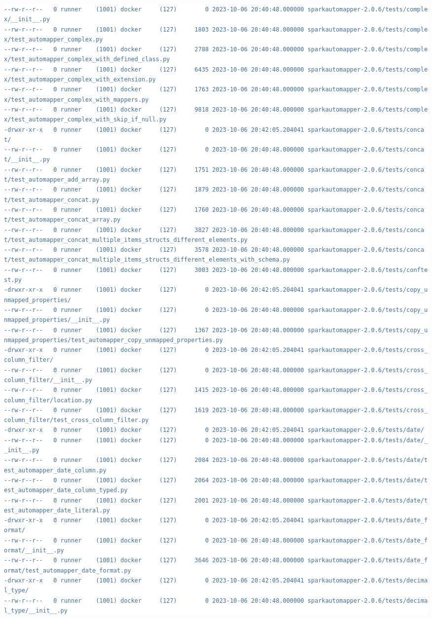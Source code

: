 ```diff
--rw-r--r--   0 runner    (1001) docker     (127)        0 2023-10-06 20:40:48.000000 sparkautomapper-2.0.6/tests/complex/__init__.py
--rw-r--r--   0 runner    (1001) docker     (127)     1803 2023-10-06 20:40:48.000000 sparkautomapper-2.0.6/tests/complex/test_automapper_complex.py
--rw-r--r--   0 runner    (1001) docker     (127)     2788 2023-10-06 20:40:48.000000 sparkautomapper-2.0.6/tests/complex/test_automapper_complex_with_defined_class.py
--rw-r--r--   0 runner    (1001) docker     (127)     6435 2023-10-06 20:40:48.000000 sparkautomapper-2.0.6/tests/complex/test_automapper_complex_with_extension.py
--rw-r--r--   0 runner    (1001) docker     (127)     1763 2023-10-06 20:40:48.000000 sparkautomapper-2.0.6/tests/complex/test_automapper_complex_with_mappers.py
--rw-r--r--   0 runner    (1001) docker     (127)     9818 2023-10-06 20:40:48.000000 sparkautomapper-2.0.6/tests/complex/test_automapper_complex_with_skip_if_null.py
-drwxr-xr-x   0 runner    (1001) docker     (127)        0 2023-10-06 20:42:05.204041 sparkautomapper-2.0.6/tests/concat/
--rw-r--r--   0 runner    (1001) docker     (127)        0 2023-10-06 20:40:48.000000 sparkautomapper-2.0.6/tests/concat/__init__.py
--rw-r--r--   0 runner    (1001) docker     (127)     1751 2023-10-06 20:40:48.000000 sparkautomapper-2.0.6/tests/concat/test_automapper_add_array.py
--rw-r--r--   0 runner    (1001) docker     (127)     1879 2023-10-06 20:40:48.000000 sparkautomapper-2.0.6/tests/concat/test_automapper_concat.py
--rw-r--r--   0 runner    (1001) docker     (127)     1760 2023-10-06 20:40:48.000000 sparkautomapper-2.0.6/tests/concat/test_automapper_concat_array.py
--rw-r--r--   0 runner    (1001) docker     (127)     3827 2023-10-06 20:40:48.000000 sparkautomapper-2.0.6/tests/concat/test_automapper_concat_multiple_items_structs_different_elements.py
--rw-r--r--   0 runner    (1001) docker     (127)     3578 2023-10-06 20:40:48.000000 sparkautomapper-2.0.6/tests/concat/test_automapper_concat_multiple_items_structs_different_elements_with_schema.py
--rw-r--r--   0 runner    (1001) docker     (127)     3003 2023-10-06 20:40:48.000000 sparkautomapper-2.0.6/tests/conftest.py
-drwxr-xr-x   0 runner    (1001) docker     (127)        0 2023-10-06 20:42:05.204041 sparkautomapper-2.0.6/tests/copy_unmapped_properties/
--rw-r--r--   0 runner    (1001) docker     (127)        0 2023-10-06 20:40:48.000000 sparkautomapper-2.0.6/tests/copy_unmapped_properties/__init__.py
--rw-r--r--   0 runner    (1001) docker     (127)     1367 2023-10-06 20:40:48.000000 sparkautomapper-2.0.6/tests/copy_unmapped_properties/test_automapper_copy_unmapped_properties.py
-drwxr-xr-x   0 runner    (1001) docker     (127)        0 2023-10-06 20:42:05.204041 sparkautomapper-2.0.6/tests/cross_column_filter/
--rw-r--r--   0 runner    (1001) docker     (127)        0 2023-10-06 20:40:48.000000 sparkautomapper-2.0.6/tests/cross_column_filter/__init__.py
--rw-r--r--   0 runner    (1001) docker     (127)     1415 2023-10-06 20:40:48.000000 sparkautomapper-2.0.6/tests/cross_column_filter/location.py
--rw-r--r--   0 runner    (1001) docker     (127)     1619 2023-10-06 20:40:48.000000 sparkautomapper-2.0.6/tests/cross_column_filter/test_cross_column_filter.py
-drwxr-xr-x   0 runner    (1001) docker     (127)        0 2023-10-06 20:42:05.204041 sparkautomapper-2.0.6/tests/date/
--rw-r--r--   0 runner    (1001) docker     (127)        0 2023-10-06 20:40:48.000000 sparkautomapper-2.0.6/tests/date/__init__.py
--rw-r--r--   0 runner    (1001) docker     (127)     2084 2023-10-06 20:40:48.000000 sparkautomapper-2.0.6/tests/date/test_automapper_date_column.py
--rw-r--r--   0 runner    (1001) docker     (127)     2064 2023-10-06 20:40:48.000000 sparkautomapper-2.0.6/tests/date/test_automapper_date_column_typed.py
--rw-r--r--   0 runner    (1001) docker     (127)     2001 2023-10-06 20:40:48.000000 sparkautomapper-2.0.6/tests/date/test_automapper_date_literal.py
-drwxr-xr-x   0 runner    (1001) docker     (127)        0 2023-10-06 20:42:05.204041 sparkautomapper-2.0.6/tests/date_format/
--rw-r--r--   0 runner    (1001) docker     (127)        0 2023-10-06 20:40:48.000000 sparkautomapper-2.0.6/tests/date_format/__init__.py
--rw-r--r--   0 runner    (1001) docker     (127)     3646 2023-10-06 20:40:48.000000 sparkautomapper-2.0.6/tests/date_format/test_automapper_date_format.py
-drwxr-xr-x   0 runner    (1001) docker     (127)        0 2023-10-06 20:42:05.204041 sparkautomapper-2.0.6/tests/decimal_type/
--rw-r--r--   0 runner    (1001) docker     (127)        0 2023-10-06 20:40:48.000000 sparkautomapper-2.0.6/tests/decimal_type/__init__.py
```